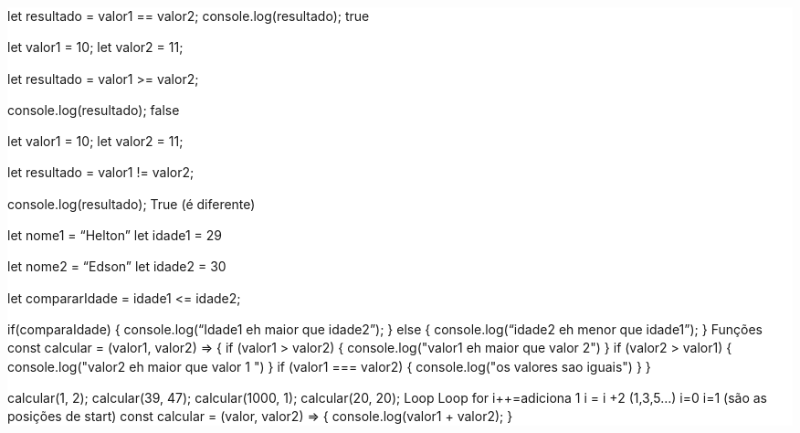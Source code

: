 let resultado = valor1 == valor2;
console.log(resultado); 
true


let valor1 = 10;
let valor2 = 11;

let resultado = valor1 >= valor2;

console.log(resultado); 
false

let valor1 = 10;
let valor2 = 11;

let resultado = valor1 != valor2;

console.log(resultado); True (é diferente)


let nome1 = “Helton”
let idade1 = 29

let nome2 = “Edson”
let idade2 = 30

let compararIdade = idade1 <= idade2;

if(comparaIdade) {
console.log(“Idade1 eh maior que idade2”);
} else {
console.log(“idade2 eh menor que idade1”);
}
Funções
const calcular = (valor1, valor2) => { 
if (valor1 > valor2) {
 console.log("valor1 eh maior que valor 2")
 } 
if (valor2 > valor1) {
 console.log("valor2 eh maior que valor 1 ")
 }
 if (valor1 === valor2) { 
console.log("os valores sao iguais") } } 

calcular(1, 2); 
calcular(39, 47); 
calcular(1000, 1); 
calcular(20, 20);
Loop
Loop for
i++=adiciona 1
i = i +2 (1,3,5…)
i=0
i=1 (são as posições de start)
const calcular = (valor, valor2) => {
    console.log(valor1 + valor2);
}
